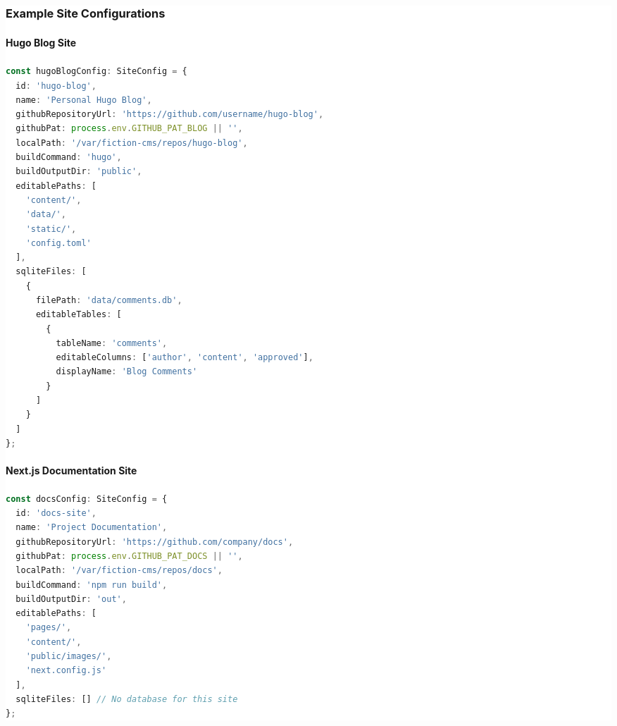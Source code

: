 ### Example Site Configurations

#### Hugo Blog Site

```typescript
const hugoBlogConfig: SiteConfig = {
  id: 'hugo-blog',
  name: 'Personal Hugo Blog',
  githubRepositoryUrl: 'https://github.com/username/hugo-blog',
  githubPat: process.env.GITHUB_PAT_BLOG || '',
  localPath: '/var/fiction-cms/repos/hugo-blog',
  buildCommand: 'hugo',
  buildOutputDir: 'public',
  editablePaths: [
    'content/',
    'data/',
    'static/',
    'config.toml'
  ],
  sqliteFiles: [
    {
      filePath: 'data/comments.db',
      editableTables: [
        {
          tableName: 'comments',
          editableColumns: ['author', 'content', 'approved'],
          displayName: 'Blog Comments'
        }
      ]
    }
  ]
};
```

#### Next.js Documentation Site

```typescript
const docsConfig: SiteConfig = {
  id: 'docs-site',
  name: 'Project Documentation',
  githubRepositoryUrl: 'https://github.com/company/docs',
  githubPat: process.env.GITHUB_PAT_DOCS || '',
  localPath: '/var/fiction-cms/repos/docs',
  buildCommand: 'npm run build',
  buildOutputDir: 'out',
  editablePaths: [
    'pages/',
    'content/',
    'public/images/',
    'next.config.js'
  ],
  sqliteFiles: [] // No database for this site
};
```
